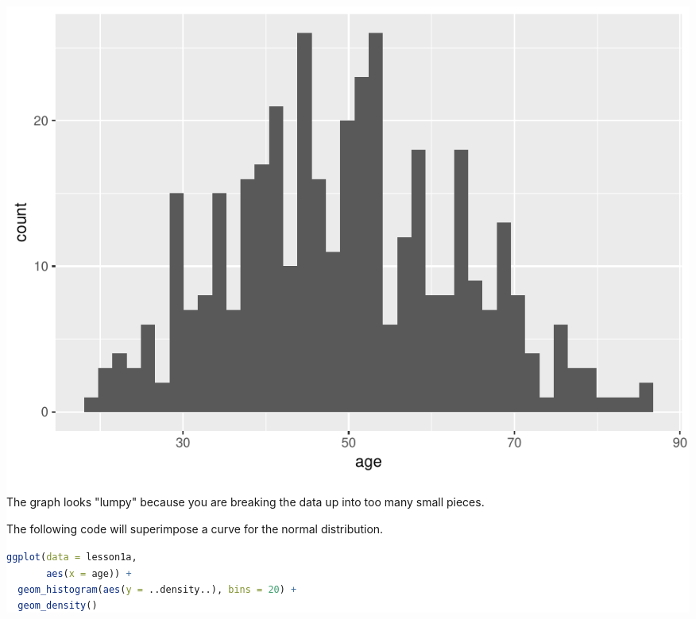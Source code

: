 ![](02-week2_files/figure-latex/section2n-1.pdf) 

The graph looks "lumpy" because you are breaking the data up into too many small pieces.

The following code will superimpose a curve for the normal distribution.


```r
ggplot(data = lesson1a,
       aes(x = age)) +
  geom_histogram(aes(y = ..density..), bins = 20) +
  geom_density()
```
